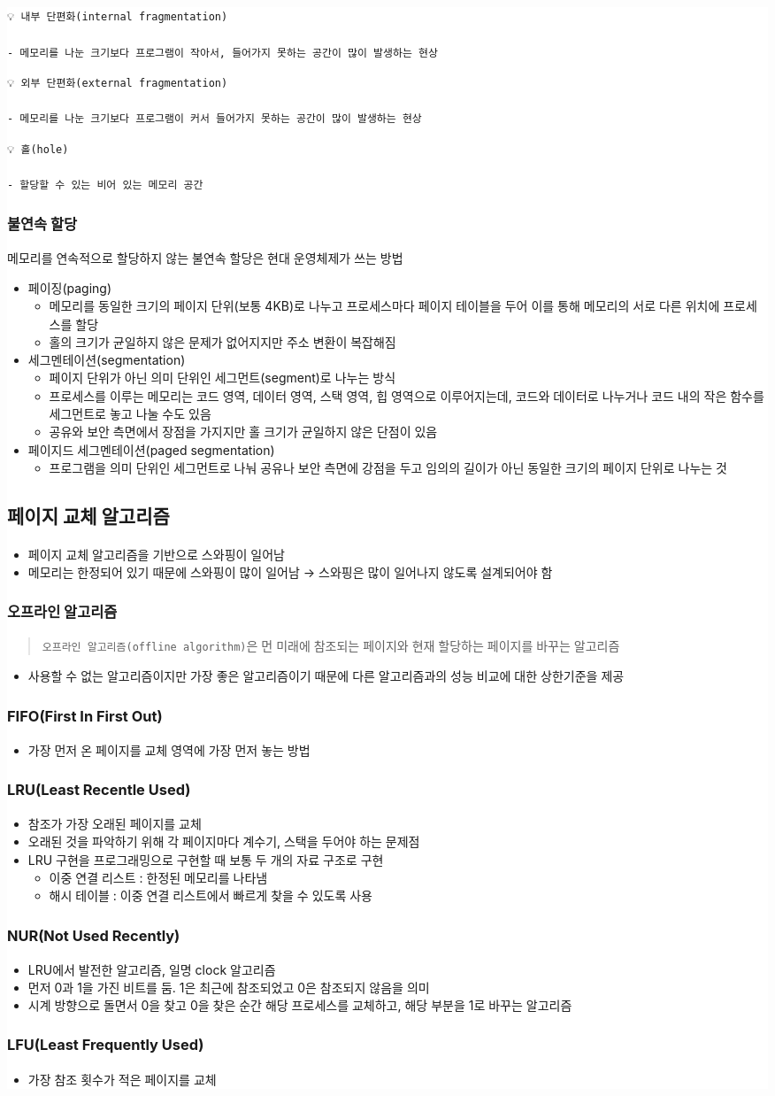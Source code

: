 ```
💡 내부 단편화(internal fragmentation)

- 메모리를 나눈 크기보다 프로그램이 작아서, 들어가지 못하는 공간이 많이 발생하는 현상
```

```
💡 외부 단편화(external fragmentation)

- 메모리를 나눈 크기보다 프로그램이 커서 들어가지 못하는 공간이 많이 발생하는 현상
```

```
💡 홀(hole)

- 할당할 수 있는 비어 있는 메모리 공간
```

### 불연속 할당

메모리를 연속적으로 할당하지 않는 불연속 할당은 현대 운영체제가 쓰는 방법

- 페이징(paging)
    - 메모리를 동일한 크기의 페이지 단위(보통 4KB)로 나누고 프로세스마다 페이지 테이블을 두어 이를 통해 메모리의 서로 다른 위치에 프로세스를 할당
    - 홀의 크기가 균일하지 않은 문제가 없어지지만 주소 변환이 복잡해짐
- 세그멘테이션(segmentation)
    - 페이지 단위가 아닌 의미 단위인 세그먼트(segment)로 나누는 방식
    - 프로세스를 이루는 메모리는 코드 영역, 데이터 영역, 스택 영역, 힙 영역으로 이루어지는데, 코드와 데이터로 나누거나 코드 내의 작은 함수를 세그먼트로 놓고 나눌 수도 있음
    - 공유와 보안 측면에서 장점을 가지지만 홀 크기가 균일하지 않은 단점이 있음
- 페이지드 세그멘테이션(paged segmentation)
    - 프로그램을 의미 단위인 세그먼트로 나눠 공유나 보안 측면에 강점을 두고 임의의 길이가 아닌 동일한 크기의 페이지 단위로 나누는 것

## 페이지 교체 알고리즘

- 페이지 교체 알고리즘을 기반으로 스와핑이 일어남
- 메모리는 한정되어 있기 때문에 스와핑이 많이 일어남 → 스와핑은 많이 일어나지 않도록 설계되어야 함

### 오프라인 알고리즘

> `오프라인 알고리즘(offline algorithm)`은 먼 미래에 참조되는 페이지와 현재 할당하는 페이지를 바꾸는 알고리즘
> 
- 사용할 수 없는 알고리즘이지만 가장 좋은 알고리즘이기 때문에 다른 알고리즘과의 성능 비교에 대한 상한기준을 제공

### FIFO(First In First Out)

- 가장 먼저 온 페이지를 교체 영역에 가장 먼저 놓는 방법

### LRU(Least Recentle Used)

- 참조가 가장 오래된 페이지를 교체
- 오래된 것을 파악하기 위해 각 페이지마다 계수기, 스택을 두어야 하는 문제점
- LRU 구현을 프로그래밍으로 구현할 때 보통 두 개의 자료 구조로 구현
    - 이중 연결 리스트 : 한정된 메모리를 나타냄
    - 해시 테이블 : 이중 연결 리스트에서 빠르게 찾을 수 있도록 사용

### NUR(Not Used Recently)

- LRU에서 발전한 알고리즘, 일명 clock 알고리즘
- 먼저 0과 1을 가진 비트를 둠. 1은 최근에 참조되었고 0은 참조되지 않음을 의미
- 시계 방향으로 돌면서 0을 찾고 0을 찾은 순간 해당 프로세스를 교체하고, 해당 부분을 1로 바꾸는 알고리즘

### LFU(Least Frequently Used)

- 가장 참조 횟수가 적은 페이지를 교체